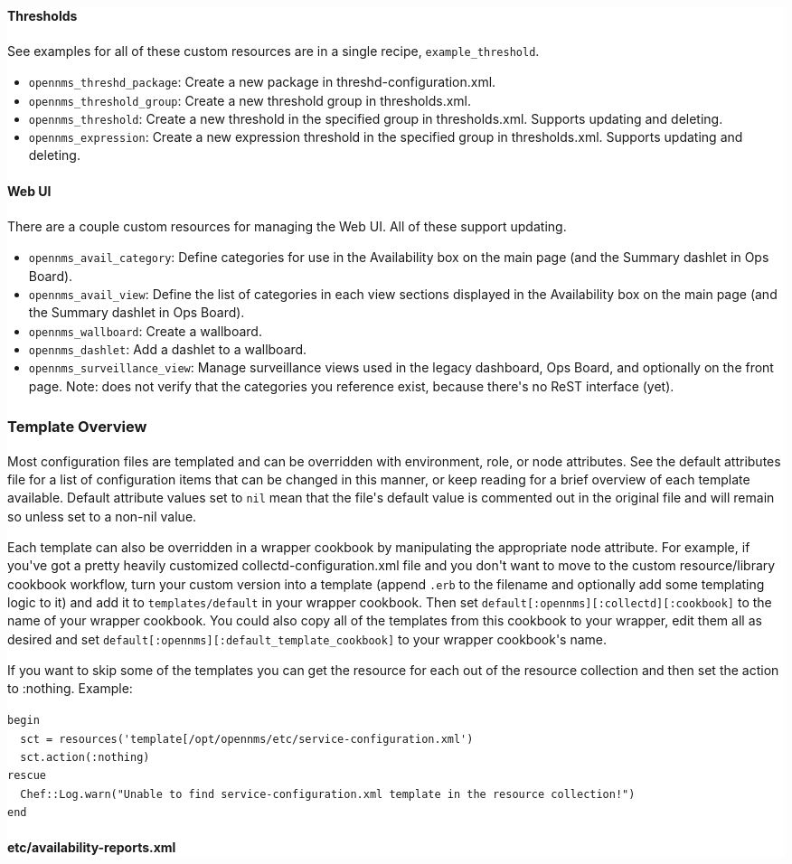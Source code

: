 #### Thresholds

See examples for all of these custom resources are in a single recipe, `example_threshold`.

* `opennms_threshd_package`: Create a new package in threshd-configuration.xml.
* `opennms_threshold_group`: Create a new threshold group in thresholds.xml.
* `opennms_threshold`: Create a new threshold in the specified group in thresholds.xml. Supports updating and deleting.
* `opennms_expression`: Create a new expression threshold in the specified group in thresholds.xml. Supports updating and deleting.

#### Web UI

There are a couple custom resources for managing the Web UI. All of these support updating.

* `opennms_avail_category`: Define categories for use in the Availability box on the main page (and the Summary dashlet in Ops Board).
* `opennms_avail_view`: Define the list of categories in each view sections displayed in the Availability box on the main page (and the Summary dashlet in Ops Board).
* `opennms_wallboard`: Create a wallboard.
* `opennms_dashlet`: Add a dashlet to a wallboard.
* `opennms_surveillance_view`: Manage surveillance views used in the legacy dashboard, Ops Board, and optionally on the front page. Note: does not verify that the categories you reference exist, because there's no ReST interface (yet).

### Template Overview

Most configuration files are templated and can be overridden with environment, role, or node attributes.  See the default attributes file for a list of configuration items that can be changed in this manner, or keep reading for a brief overview of each template available. Default attribute values set to `nil` mean that the file's default value is commented out in the original file and will remain so unless set to a non-nil value.

Each template can also be overridden in a wrapper cookbook by manipulating the appropriate node attribute. For example, if you've got a pretty heavily customized collectd-configuration.xml file and you don't want to move to the custom resource/library cookbook workflow, turn your custom version into a template (append `.erb` to the filename and optionally add some templating logic to it) and add it to `templates/default` in your wrapper cookbook. Then set `default[:opennms][:collectd][:cookbook]` to the name of your wrapper cookbook. You could also copy all of the templates from this cookbook to your wrapper, edit them all as desired and set `default[:opennms][:default_template_cookbook]` to your wrapper cookbook's name.

If you want to skip some of the templates you can get the resource for each out of the resource collection and then set the action to :nothing. Example:

```
begin
  sct = resources('template[/opt/opennms/etc/service-configuration.xml')
  sct.action(:nothing)
rescue
  Chef::Log.warn("Unable to find service-configuration.xml template in the resource collection!")
end
```

#### etc/availability-reports.xml
